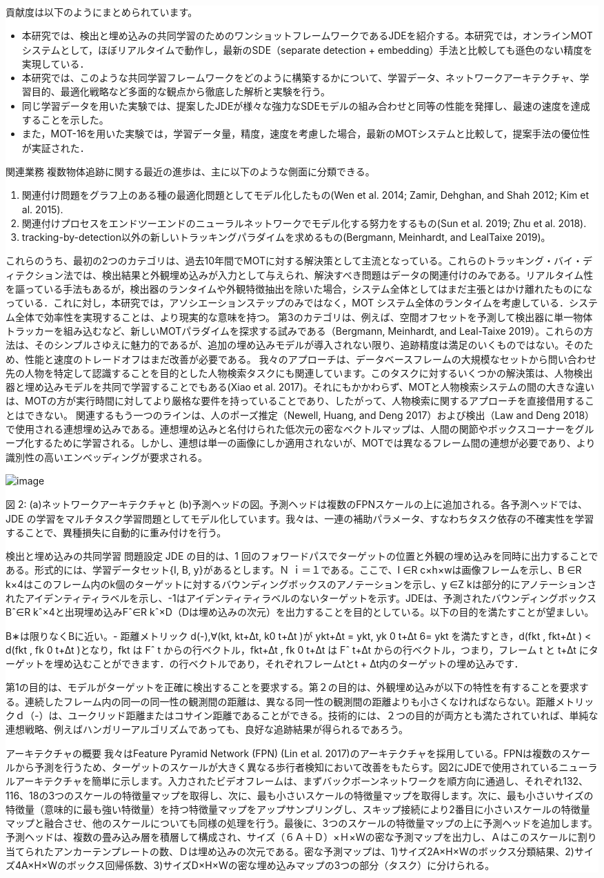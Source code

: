 貢献度は以下のようにまとめられています。
- 本研究では、検出と埋め込みの共同学習のためのワンショットフレームワークであるJDEを紹介する。本研究では，オンラインMOTシステムとして，ほぼリアルタイムで動作し，最新のSDE（separate detection + embedding）手法と比較しても遜色のない精度を実現している．
- 本研究では、このような共同学習フレームワークをどのように構築するかについて、学習データ、ネットワークアーキテクチャ、学習目的、最適化戦略など多面的な観点から徹底した解析と実験を行う。
- 同じ学習データを用いた実験では、提案したJDEが様々な強力なSDEモデルの組み合わせと同等の性能を発揮し、最速の速度を達成することを示した。
- また，MOT-16を用いた実験では，学習データ量，精度，速度を考慮した場合，最新のMOTシステムと比較して，提案手法の優位性が実証された．

関連業務
複数物体追跡に関する最近の進歩は、主に以下のような側面に分類できる。

1. 関連付け問題をグラフ上のある種の最適化問題としてモデル化したもの(Wen et al. 2014; Zamir, Dehghan, and Shah 2012; Kim et al. 2015). 
2. 関連付けプロセスをエンドツーエンドのニューラルネットワークでモデル化する努力をするもの(Sun et al. 2019; Zhu et al. 2018). 
3. tracking-by-detection以外の新しいトラッキングパラダイムを求めるもの(Bergmann, Meinhardt, and LealTaixe 2019)。

これらのうち、最初の2つのカテゴリは、過去10年間でMOTに対する解決策として主流となっている。これらのトラッキング・バイ・ディテクション法では、検出結果と外観埋め込みが入力として与えられ、解決すべき問題はデータの関連付けのみである。リアルタイム性を謳っている手法もあるが，検出器のランタイムや外観特徴抽出を除いた場合，システム全体としてはまだ主張とはかけ離れたものになっている．これに対し，本研究では，アソシエーションステップのみではなく，MOT システム全体のランタイムを考慮している．システム全体で効率性を実現することは、より現実的な意味を持つ。
第3のカテゴリは、例えば、空間オフセットを予測して検出器に単一物体トラッカーを組み込むなど、新しいMOTパラダイムを探求する試みである（Bergmann, Meinhardt, and Leal-Taixe 2019）。これらの方法は、そのシンプルさゆえに魅力的であるが、追加の埋め込みモデルが導入されない限り、追跡精度は満足のいくものではない。そのため、性能と速度のトレードオフはまだ改善が必要である。
我々のアプローチは、データベースフレームの大規模なセットから問い合わせ先の人物を特定して認識することを目的とした人物検索タスクにも関連しています。このタスクに対するいくつかの解決策は、人物検出器と埋め込みモデルを共同で学習することでもある(Xiao et al. 2017)。それにもかかわらず、MOTと人物検索システムの間の大きな違いは、MOTの方が実行時間に対してより厳格な要件を持っていることであり、したがって、人物検索に関するアプローチを直接借用することはできない。
関連するもう一つのラインは、人のポーズ推定（Newell, Huang, and Deng 2017）および検出（Law and Deng 2018）で使用される連想埋め込みである。連想埋め込みと名付けられた低次元の密なベクトルマップは、人間の関節やボックスコーナーをグループ化するために学習される。しかし、連想は単一の画像にしか適用されないが、MOTでは異なるフレーム間の連想が必要であり、より識別性の高いエンベッディングが要求される。

![image](https://user-images.githubusercontent.com/34574033/83054932-1e289e00-a08e-11ea-91dc-0f782e4d7da8.png)

図 2: (a)ネットワークアーキテクチャと (b)予測ヘッドの図。予測ヘッドは複数のFPNスケールの上に追加される。各予測ヘッドでは、JDE の学習をマルチタスク学習問題としてモデル化しています。我々は、一連の補助パラメータ、すなわちタスク依存の不確実性を学習することで、異種損失に自動的に重み付けを行う。

検出と埋め込みの共同学習 問題設定
JDE の目的は、1 回のフォワードパスでターゲットの位置と外観の埋め込みを同時に出力することである。形式的には、学習データセット{I, B, y}があるとします。Ｎ ｉ＝１である。ここで、I ∈R c×h×wは画像フレームを示し、B ∈R k×4はこのフレーム内のk個のターゲットに対するバウンディングボックスのアノテーションを示し、y ∈Z kは部分的にアノテーションされたアイデンティティラベルを示し、-1はアイデンティティラベルのないターゲットを示す。JDEは、予測されたバウンディングボックスBˆ∈R kˆ×4と出現埋め込みFˆ∈R kˆ×D（Dは埋め込みの次元）を出力することを目的としている。以下の目的を満たすことが望ましい。

B∗は限りなくBに近い。- 距離メトリック d(-),∀(kt, kt+∆t, k0 t+∆t )が ykt+∆t = ykt, yk 0 t+∆t 6= ykt を満たすとき，d(fkt , fkt+∆t ) < d(fkt , fk 0 t+∆t )となり，fkt は Fˆ t からの行ベクトル，fkt+∆t , fk 0 t+∆t は Fˆ t+∆t からの行ベクトル，つまり，フレーム t と t+∆t にターゲットを埋め込むことができます．の行ベクトルであり，それぞれフレームtとt + ∆t内のターゲットの埋め込みです．

第1の目的は、モデルがターゲットを正確に検出することを要求する。第２の目的は、外観埋め込みが以下の特性を有することを要求する。連続したフレーム内の同一の同一性の観測間の距離は、異なる同一性の観測間の距離よりも小さくなければならない。距離メトリックｄ（-）は、ユークリッド距離またはコサイン距離であることができる。技術的には、２つの目的が両方とも満たされていれば、単純な連想戦略、例えばハンガリーアルゴリズムであっても、良好な追跡結果が得られるであろう。

アーキテクチャの概要
我々はFeature Pyramid Network (FPN) (Lin et al. 2017)のアーキテクチャを採用している。FPNは複数のスケールから予測を行うため、ターゲットのスケールが大きく異なる歩行者検知において改善をもたらす。図2にJDEで使用されているニューラルアーキテクチャを簡単に示します。入力されたビデオフレームは、まずバックボーンネットワークを順方向に通過し、それぞれ132、116、18の3つのスケールの特徴量マップを取得し、次に、最も小さいスケールの特徴量マップを取得します。次に、最も小さいサイズの特徴量（意味的に最も強い特徴量）を持つ特徴量マップをアップサンプリングし、スキップ接続により2番目に小さいスケールの特徴量マップと融合させ、他のスケールについても同様の処理を行う。最後に、3つのスケールの特徴量マップの上に予測ヘッドを追加します。予測ヘッドは、複数の畳み込み層を積層して構成され、サイズ（６Ａ＋Ｄ）×Ｈ×Ｗの密な予測マップを出力し、Ａはこのスケールに割り当てられたアンカーテンプレートの数、Ｄは埋め込みの次元である。密な予測マップは、1)サイズ2A×H×Wのボックス分類結果、2)サイズ4A×H×Wのボックス回帰係数、3)サイズD×H×Wの密な埋め込みマップの3つの部分（タスク）に分けられる。
